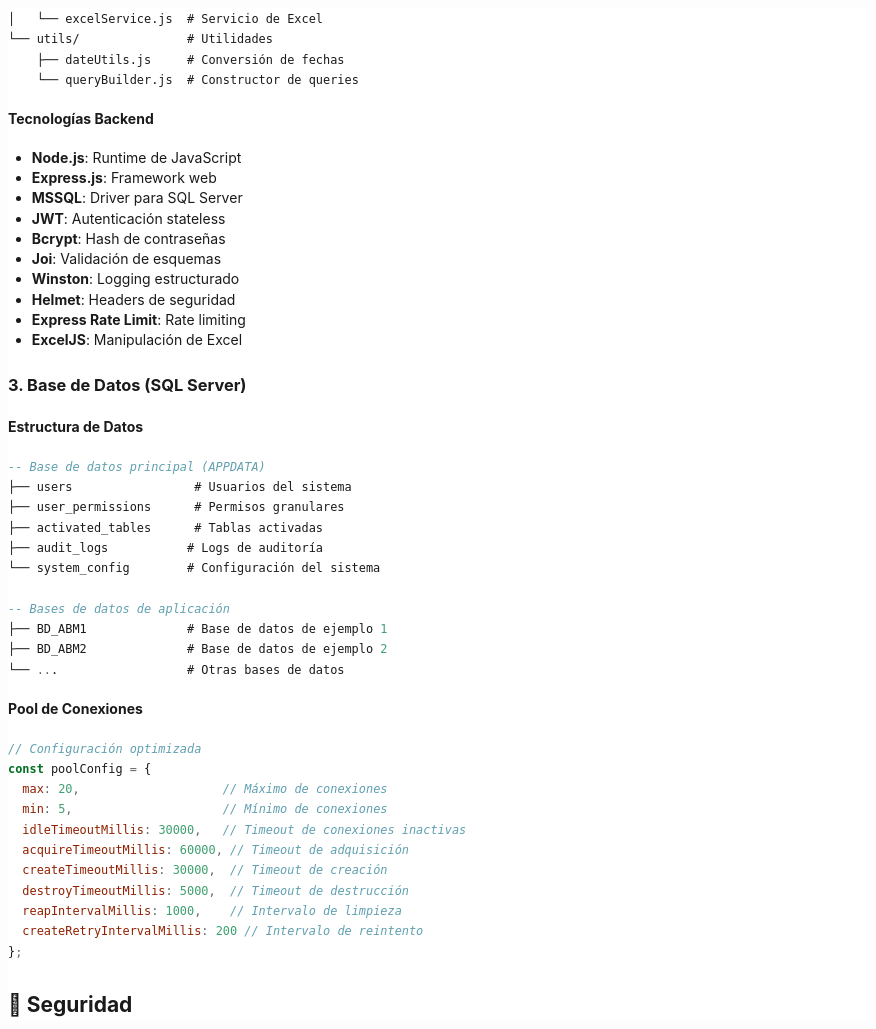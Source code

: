```
│   └── excelService.js  # Servicio de Excel
└── utils/               # Utilidades
    ├── dateUtils.js     # Conversión de fechas
    └── queryBuilder.js  # Constructor de queries
```

#### Tecnologías Backend
- **Node.js**: Runtime de JavaScript
- **Express.js**: Framework web
- **MSSQL**: Driver para SQL Server
- **JWT**: Autenticación stateless
- **Bcrypt**: Hash de contraseñas
- **Joi**: Validación de esquemas
- **Winston**: Logging estructurado
- **Helmet**: Headers de seguridad
- **Express Rate Limit**: Rate limiting
- **ExcelJS**: Manipulación de Excel

### 3. **Base de Datos (SQL Server)**

#### Estructura de Datos
```sql
-- Base de datos principal (APPDATA)
├── users                 # Usuarios del sistema
├── user_permissions      # Permisos granulares
├── activated_tables      # Tablas activadas
├── audit_logs           # Logs de auditoría
└── system_config        # Configuración del sistema

-- Bases de datos de aplicación
├── BD_ABM1              # Base de datos de ejemplo 1
├── BD_ABM2              # Base de datos de ejemplo 2
└── ...                  # Otras bases de datos
```

#### Pool de Conexiones
```javascript
// Configuración optimizada
const poolConfig = {
  max: 20,                    // Máximo de conexiones
  min: 5,                     // Mínimo de conexiones
  idleTimeoutMillis: 30000,   // Timeout de conexiones inactivas
  acquireTimeoutMillis: 60000, // Timeout de adquisición
  createTimeoutMillis: 30000,  // Timeout de creación
  destroyTimeoutMillis: 5000,  // Timeout de destrucción
  reapIntervalMillis: 1000,    // Intervalo de limpieza
  createRetryIntervalMillis: 200 // Intervalo de reintento
};
```

## 🔐 Seguridad
